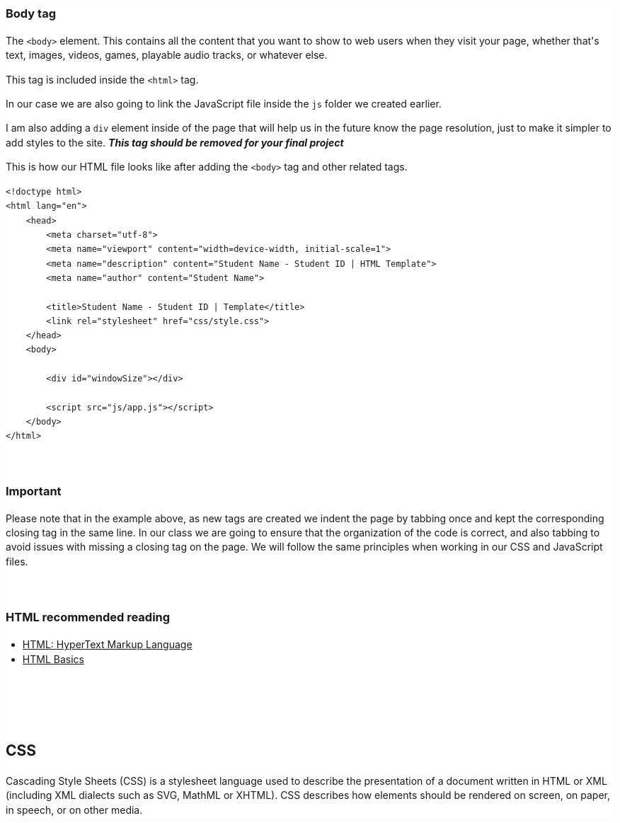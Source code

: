 ### Body tag
The `<body>` element. This contains all the content that you want to show to web users when they visit your page, whether that's text, images, videos, games, playable audio tracks, or whatever else.

This tag is included inside the `<html>` tag.

In our case we are also going to link the JavaScript file inside the `js` folder we created earlier.

I am also adding a `div` element inside of the page that will help us in the future know the page resolution, just to make it simpler to add styles to the site. ***This tag should be removed for your final project***

This is how our HTML file looks like after adding the `<body>` tag and other related tags.
```
<!doctype html>
<html lang="en">
    <head>
        <meta charset="utf-8">
        <meta name="viewport" content="width=device-width, initial-scale=1">
        <meta name="description" content="Student Name - Student ID | HTML Template">
        <meta name="author" content="Student Name">

        <title>Student Name - Student ID | Template</title>
        <link rel="stylesheet" href="css/style.css">
    </head>
    <body>

        <div id="windowSize"></div>

        <script src="js/app.js"></script>
    </body>
</html>
```
<p><br /></p>

### Important
Please note that in the example above, as new tags are created we indent the page by tabbing once and kept the corresponding closing tag in the same line. In our class we are going to ensure that the organization of the code is correct, and also tabbing to avoid issues with missing a closing tag on the page. We will follow the same principles when working in our CSS and JavaScript files.
<p><br /></p>

### HTML recommended reading
* [HTML: HyperText Markup Language](https://developer.mozilla.org/en-US/docs/Web/HTML)
* [HTML Basics](https://developer.mozilla.org/en-US/docs/Learn/Getting_started_with_the_web/HTML_basics)

<p><br /><br /><br /></p>

## CSS
Cascading Style Sheets (CSS) is a stylesheet language used to describe the presentation of a document written in HTML or XML (including XML dialects such as SVG, MathML or XHTML). CSS describes how elements should be rendered on screen, on paper, in speech, or on other media.
